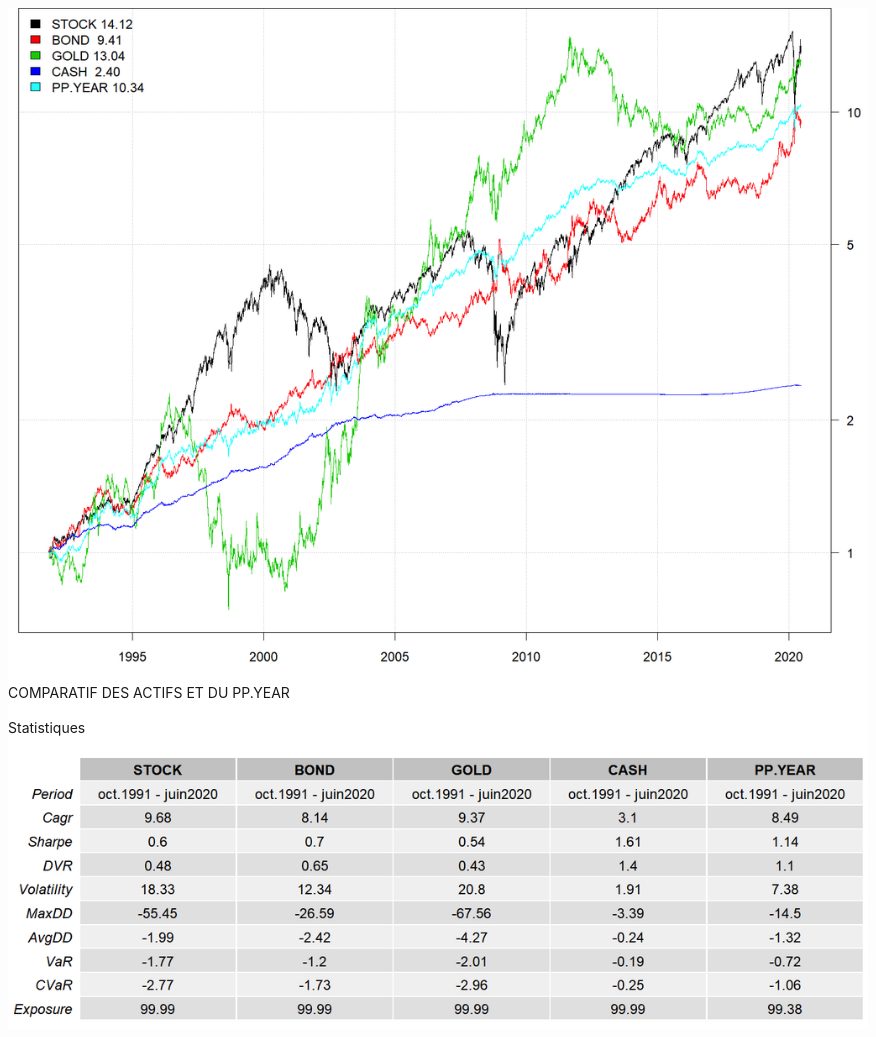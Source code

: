 ![2020-06-17-graph-summary](./img/pp.summary/2020-06-17-graph-summary.png)

<p class="text-center font-weight-bold m-0 pt-3">COMPARATIF DES ACTIFS ET DU PP.YEAR</p>
<p class="text-center font-weight-lighter font-italic">Statistiques</p>

![2020-06-17-stats-summary](./img/pp.summary/2020-06-17-stats-summary.png)
